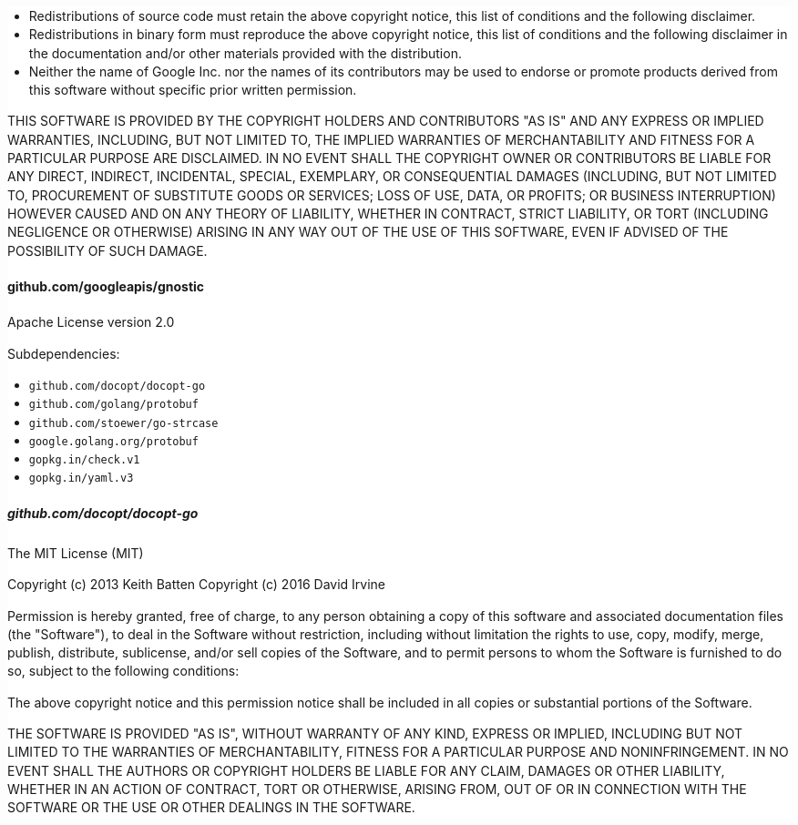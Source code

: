    * Redistributions of source code must retain the above copyright
notice, this list of conditions and the following disclaimer.
   * Redistributions in binary form must reproduce the above
copyright notice, this list of conditions and the following disclaimer
in the documentation and/or other materials provided with the
distribution.
   * Neither the name of Google Inc. nor the names of its
contributors may be used to endorse or promote products derived from
this software without specific prior written permission.

THIS SOFTWARE IS PROVIDED BY THE COPYRIGHT HOLDERS AND CONTRIBUTORS
"AS IS" AND ANY EXPRESS OR IMPLIED WARRANTIES, INCLUDING, BUT NOT
LIMITED TO, THE IMPLIED WARRANTIES OF MERCHANTABILITY AND FITNESS FOR
A PARTICULAR PURPOSE ARE DISCLAIMED. IN NO EVENT SHALL THE COPYRIGHT
OWNER OR CONTRIBUTORS BE LIABLE FOR ANY DIRECT, INDIRECT, INCIDENTAL,
SPECIAL, EXEMPLARY, OR CONSEQUENTIAL DAMAGES (INCLUDING, BUT NOT
LIMITED TO, PROCUREMENT OF SUBSTITUTE GOODS OR SERVICES; LOSS OF USE,
DATA, OR PROFITS; OR BUSINESS INTERRUPTION) HOWEVER CAUSED AND ON ANY
THEORY OF LIABILITY, WHETHER IN CONTRACT, STRICT LIABILITY, OR TORT
(INCLUDING NEGLIGENCE OR OTHERWISE) ARISING IN ANY WAY OUT OF THE USE
OF THIS SOFTWARE, EVEN IF ADVISED OF THE POSSIBILITY OF SUCH DAMAGE.

#### github.com/googleapis/gnostic

Apache License version 2.0

Subdependencies:

* `github.com/docopt/docopt-go`
* `github.com/golang/protobuf`
* `github.com/stoewer/go-strcase`
* `google.golang.org/protobuf`
* `gopkg.in/check.v1`
* `gopkg.in/yaml.v3`

##### github.com/docopt/docopt-go

The MIT License (MIT)

Copyright (c) 2013 Keith Batten
Copyright (c) 2016 David Irvine

Permission is hereby granted, free of charge, to any person obtaining a copy of
this software and associated documentation files (the "Software"), to deal in
the Software without restriction, including without limitation the rights to
use, copy, modify, merge, publish, distribute, sublicense, and/or sell copies of
the Software, and to permit persons to whom the Software is furnished to do so,
subject to the following conditions:

The above copyright notice and this permission notice shall be included in all
copies or substantial portions of the Software.

THE SOFTWARE IS PROVIDED "AS IS", WITHOUT WARRANTY OF ANY KIND, EXPRESS OR
IMPLIED, INCLUDING BUT NOT LIMITED TO THE WARRANTIES OF MERCHANTABILITY, FITNESS
FOR A PARTICULAR PURPOSE AND NONINFRINGEMENT. IN NO EVENT SHALL THE AUTHORS OR
COPYRIGHT HOLDERS BE LIABLE FOR ANY CLAIM, DAMAGES OR OTHER LIABILITY, WHETHER
IN AN ACTION OF CONTRACT, TORT OR OTHERWISE, ARISING FROM, OUT OF OR IN
CONNECTION WITH THE SOFTWARE OR THE USE OR OTHER DEALINGS IN THE SOFTWARE.
